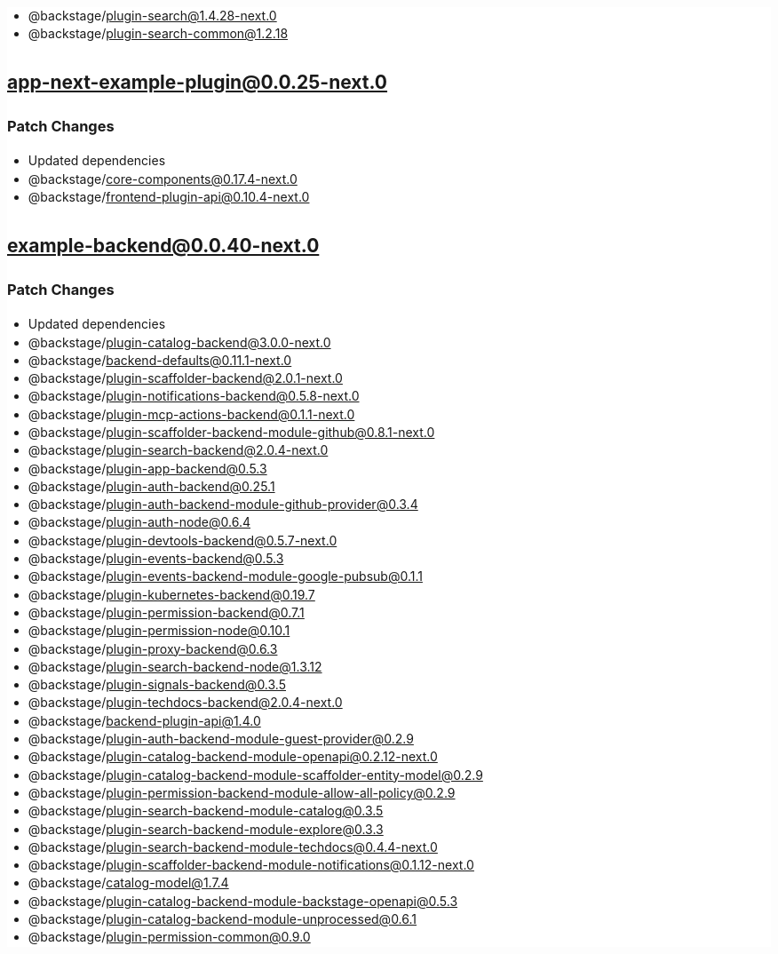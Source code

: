  - @backstage/plugin-search@1.4.28-next.0
 - @backstage/plugin-search-common@1.2.18

## app-next-example-plugin@0.0.25-next.0

### Patch Changes

- Updated dependencies
 - @backstage/core-components@0.17.4-next.0
 - @backstage/frontend-plugin-api@0.10.4-next.0

## example-backend@0.0.40-next.0

### Patch Changes

- Updated dependencies
 - @backstage/plugin-catalog-backend@3.0.0-next.0
 - @backstage/backend-defaults@0.11.1-next.0
 - @backstage/plugin-scaffolder-backend@2.0.1-next.0
 - @backstage/plugin-notifications-backend@0.5.8-next.0
 - @backstage/plugin-mcp-actions-backend@0.1.1-next.0
 - @backstage/plugin-scaffolder-backend-module-github@0.8.1-next.0
 - @backstage/plugin-search-backend@2.0.4-next.0
 - @backstage/plugin-app-backend@0.5.3
 - @backstage/plugin-auth-backend@0.25.1
 - @backstage/plugin-auth-backend-module-github-provider@0.3.4
 - @backstage/plugin-auth-node@0.6.4
 - @backstage/plugin-devtools-backend@0.5.7-next.0
 - @backstage/plugin-events-backend@0.5.3
 - @backstage/plugin-events-backend-module-google-pubsub@0.1.1
 - @backstage/plugin-kubernetes-backend@0.19.7
 - @backstage/plugin-permission-backend@0.7.1
 - @backstage/plugin-permission-node@0.10.1
 - @backstage/plugin-proxy-backend@0.6.3
 - @backstage/plugin-search-backend-node@1.3.12
 - @backstage/plugin-signals-backend@0.3.5
 - @backstage/plugin-techdocs-backend@2.0.4-next.0
 - @backstage/backend-plugin-api@1.4.0
 - @backstage/plugin-auth-backend-module-guest-provider@0.2.9
 - @backstage/plugin-catalog-backend-module-openapi@0.2.12-next.0
 - @backstage/plugin-catalog-backend-module-scaffolder-entity-model@0.2.9
 - @backstage/plugin-permission-backend-module-allow-all-policy@0.2.9
 - @backstage/plugin-search-backend-module-catalog@0.3.5
 - @backstage/plugin-search-backend-module-explore@0.3.3
 - @backstage/plugin-search-backend-module-techdocs@0.4.4-next.0
 - @backstage/plugin-scaffolder-backend-module-notifications@0.1.12-next.0
 - @backstage/catalog-model@1.7.4
 - @backstage/plugin-catalog-backend-module-backstage-openapi@0.5.3
 - @backstage/plugin-catalog-backend-module-unprocessed@0.6.1
 - @backstage/plugin-permission-common@0.9.0
